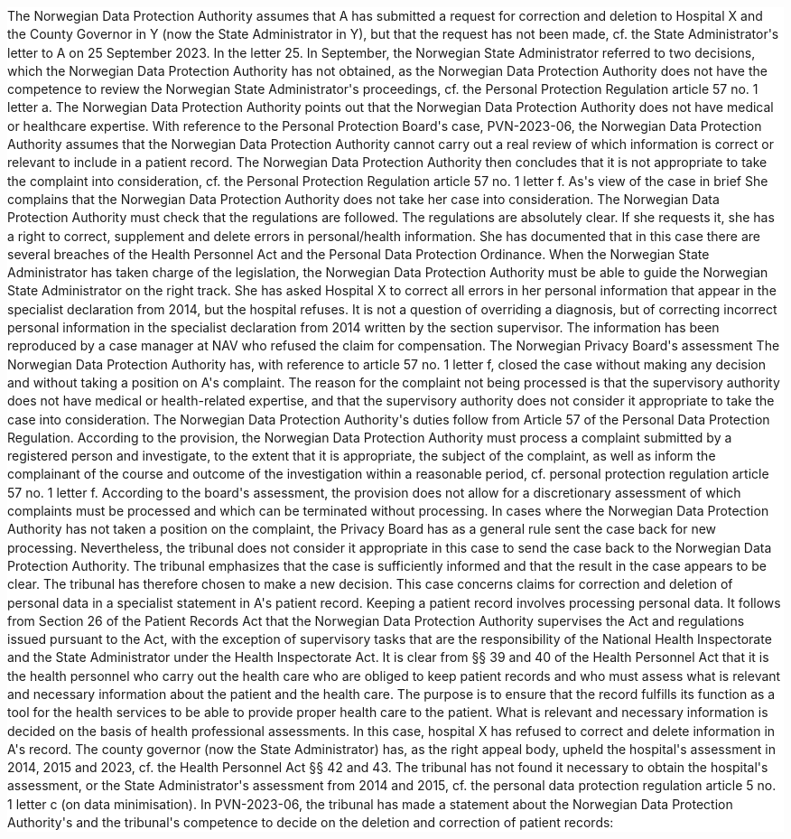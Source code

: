 The Norwegian Data Protection Authority assumes that A has submitted a request for correction and deletion to Hospital X and the County Governor in Y (now the State Administrator in Y), but that the request has not been made, cf. the State Administrator's letter to A on 25 September 2023. In the letter 25. In September, the Norwegian State Administrator referred to two decisions, which the Norwegian Data Protection Authority has not obtained, as the Norwegian Data Protection Authority does not have the competence to review the Norwegian State Administrator's proceedings, cf. the Personal Protection Regulation article 57 no. 1 letter a.
The Norwegian Data Protection Authority points out that the Norwegian Data Protection Authority does not have medical or healthcare expertise. With reference to the Personal Protection Board's case, PVN-2023-06, the Norwegian Data Protection Authority assumes that the Norwegian Data Protection Authority cannot carry out a real review of which information is correct or relevant to include in a patient record.
The Norwegian Data Protection Authority then concludes that it is not appropriate to take the complaint into consideration, cf. the Personal Protection Regulation article 57 no. 1 letter f.
As's view of the case in brief
She complains that the Norwegian Data Protection Authority does not take her case into consideration. The Norwegian Data Protection Authority must check that the regulations are followed. The regulations are absolutely clear. If she requests it, she has a right to correct, supplement and delete errors in personal/health information.
She has documented that in this case there are several breaches of the Health Personnel Act and the Personal Data Protection Ordinance. When the Norwegian State Administrator has taken charge of the legislation, the Norwegian Data Protection Authority must be able to guide the Norwegian State Administrator on the right track.
She has asked Hospital X to correct all errors in her personal information that appear in the specialist declaration from 2014, but the hospital refuses.
It is not a question of overriding a diagnosis, but of correcting incorrect personal information in the specialist declaration from 2014 written by the section supervisor. The information has been reproduced by a case manager at NAV who refused the claim for compensation.
The Norwegian Privacy Board's assessment
The Norwegian Data Protection Authority has, with reference to article 57 no. 1 letter f, closed the case without making any decision and without taking a position on A's complaint. The reason for the complaint not being processed is that the supervisory authority does not have medical or health-related expertise, and that the supervisory authority does not consider it appropriate to take the case into consideration.
The Norwegian Data Protection Authority's duties follow from Article 57 of the Personal Data Protection Regulation. According to the provision, the Norwegian Data Protection Authority must process a complaint submitted by a registered person and investigate, to the extent that it is appropriate, the subject of the complaint, as well as inform the complainant of the course and outcome of the investigation within a reasonable period, cf. personal protection regulation article 57 no. 1 letter f. According to the board's assessment, the provision does not allow for a discretionary assessment of which complaints must be processed and which can be terminated without processing.
In cases where the Norwegian Data Protection Authority has not taken a position on the complaint, the Privacy Board has as a general rule sent the case back for new processing. Nevertheless, the tribunal does not consider it appropriate in this case to send the case back to the Norwegian Data Protection Authority. The tribunal emphasizes that the case is sufficiently informed and that the result in the case appears to be clear. The tribunal has therefore chosen to make a new decision.
This case concerns claims for correction and deletion of personal data in a specialist statement in A's patient record. Keeping a patient record involves processing personal data. It follows from Section 26 of the Patient Records Act that the Norwegian Data Protection Authority supervises the Act and regulations issued pursuant to the Act, with the exception of supervisory tasks that are the responsibility of the National Health Inspectorate and the State Administrator under the Health Inspectorate Act. It is clear from §§ 39 and 40 of the Health Personnel Act that it is the health personnel who carry out the health care who are obliged to keep patient records and who must assess what is relevant and necessary information about the patient and the health care. The purpose is to ensure that the record fulfills its function as a tool for the health services to be able to provide proper health care to the patient. What is relevant and necessary information is decided on the basis of health professional assessments.
In this case, hospital X has refused to correct and delete information in A's record. The county governor (now the State Administrator) has, as the right appeal body, upheld the hospital's assessment in 2014, 2015 and 2023, cf. the Health Personnel Act §§ 42 and 43. The tribunal has not found it necessary to obtain the hospital's assessment, or the State Administrator's assessment from 2014 and 2015, cf. the personal data protection regulation article 5 no. 1 letter c (on data minimisation).
In PVN-2023-06, the tribunal has made a statement about the Norwegian Data Protection Authority's and the tribunal's competence to decide on the deletion and correction of patient records: